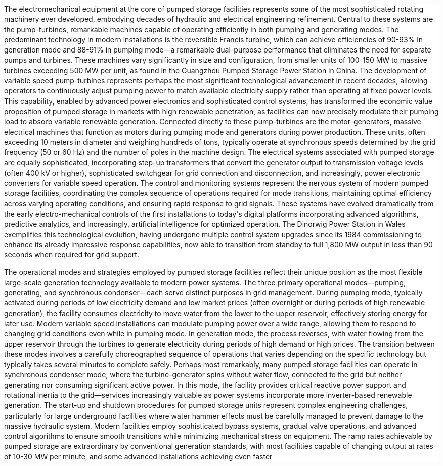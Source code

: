 The electromechanical equipment at the core of pumped storage facilities represents some of the most sophisticated rotating machinery ever developed, embodying decades of hydraulic and electrical engineering refinement. Central to these systems are the pump-turbines, remarkable machines capable of operating efficiently in both pumping and generating modes. The predominant technology in modern installations is the reversible Francis turbine, which can achieve efficiencies of 90-93% in generation mode and 88-91% in pumping mode—a remarkable dual-purpose performance that eliminates the need for separate pumps and turbines. These machines vary significantly in size and configuration, from smaller units of 100-150 MW to massive turbines exceeding 500 MW per unit, as found in the Guangzhou Pumped Storage Power Station in China. The development of variable speed pump-turbines represents perhaps the most significant technological advancement in recent decades, allowing operators to continuously adjust pumping power to match available electricity supply rather than operating at fixed power levels. This capability, enabled by advanced power electronics and sophisticated control systems, has transformed the economic value proposition of pumped storage in markets with high renewable penetration, as facilities can now precisely modulate their pumping load to absorb variable renewable generation. Connected directly to these pump-turbines are the motor-generators, massive electrical machines that function as motors during pumping mode and generators during power production. These units, often exceeding 10 meters in diameter and weighing hundreds of tons, typically operate at synchronous speeds determined by the grid frequency (50 or 60 Hz) and the number of poles in the machine design. The electrical systems associated with pumped storage are equally sophisticated, incorporating step-up transformers that convert the generator output to transmission voltage levels (often 400 kV or higher), sophisticated switchgear for grid connection and disconnection, and increasingly, power electronic converters for variable speed operation. The control and monitoring systems represent the nervous system of modern pumped storage facilities, coordinating the complex sequence of operations required for mode transitions, maintaining optimal efficiency across varying operating conditions, and ensuring rapid response to grid signals. These systems have evolved dramatically from the early electro-mechanical controls of the first installations to today's digital platforms incorporating advanced algorithms, predictive analytics, and increasingly, artificial intelligence for optimized operation. The Dinorwig Power Station in Wales exemplifies this technological evolution, having undergone multiple control system upgrades since its 1984 commissioning to enhance its already impressive response capabilities, now able to transition from standby to full 1,800 MW output in less than 90 seconds when required for grid support.

The operational modes and strategies employed by pumped storage facilities reflect their unique position as the most flexible large-scale generation technology available to modern power systems. The three primary operational modes—pumping, generating, and synchronous condenser—each serve distinct purposes in grid management. During pumping mode, typically activated during periods of low electricity demand and low market prices (often overnight or during periods of high renewable generation), the facility consumes electricity to move water from the lower to the upper reservoir, effectively storing energy for later use. Modern variable speed installations can modulate pumping power over a wide range, allowing them to respond to changing grid conditions even while in pumping mode. In generation mode, the process reverses, with water flowing from the upper reservoir through the turbines to generate electricity during periods of high demand or high prices. The transition between these modes involves a carefully choreographed sequence of operations that varies depending on the specific technology but typically takes several minutes to complete safely. Perhaps most remarkably, many pumped storage facilities can operate in synchronous condenser mode, where the turbine-generator spins without water flow, connected to the grid but neither generating nor consuming significant active power. In this mode, the facility provides critical reactive power support and rotational inertia to the grid—services increasingly valuable as power systems incorporate more inverter-based renewable generation. The start-up and shutdown procedures for pumped storage units represent complex engineering challenges, particularly for large underground facilities where water hammer effects must be carefully managed to prevent damage to the massive hydraulic system. Modern facilities employ sophisticated bypass systems, gradual valve operations, and advanced control algorithms to ensure smooth transitions while minimizing mechanical stress on equipment. The ramp rates achievable by pumped storage are extraordinary by conventional generation standards, with most facilities capable of changing output at rates of 10-30 MW per minute, and some advanced installations achieving even faster
